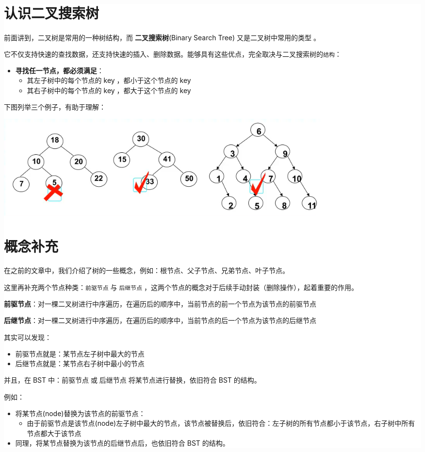 # 认识二叉搜索树

前面讲到，二叉树是常用的一种树结构，而 **二叉搜索树**(Binary Search Tree) 又是二叉树中常用的类型 。

它不仅支持快速的查找数据，还支持快速的插入、删除数据。能够具有这些优点，完全取决与二叉搜索树的`结构`：

* **寻找任一节点，都必须满足**：
  * 其左子树中的每个节点的 key ，都小于这个节点的 key
  * 其右子树中的每个节点的 key ，都大于这个节点的 key

下图列举三个例子，有助于理解：

<img src="基本操作封装.assets/001.png" alt="001" style="zoom:80%;" />







# 概念补充

在之前的文章中，我们介绍了树的一些概念，例如：根节点、父子节点、兄弟节点、叶子节点。

这里再补充两个节点种类：`前驱节点` 与 `后继节点` ，这两个节点的概念对于后续手动封装（删除操作），起着重要的作用。

**前驱节点**：对一棵二叉树进行中序遍历，在遍历后的顺序中，当前节点的前一个节点为该节点的前驱节点

**后继节点**：对一棵二叉树进行中序遍历，在遍历后的顺序中，当前节点的后一个节点为该节点的后继节点

其实可以发现：

* 前驱节点就是：某节点左子树中最大的节点
* 后继节点就是：某节点右子树中最小的节点

并且，在 BST 中：前驱节点 或 后继节点 将某节点进行替换，依旧符合 BST 的结构。

例如：

* 将某节点(node)替换为该节点的前驱节点：
  * 由于前驱节点是该节点(node)左子树中最大的节点，该节点被替换后，依旧符合：左子树的所有节点都小于该节点，右子树中所有节点都大于该节点
* 同理，将某节点替换为该节点的后继节点后，也依旧符合 BST 的结构。



